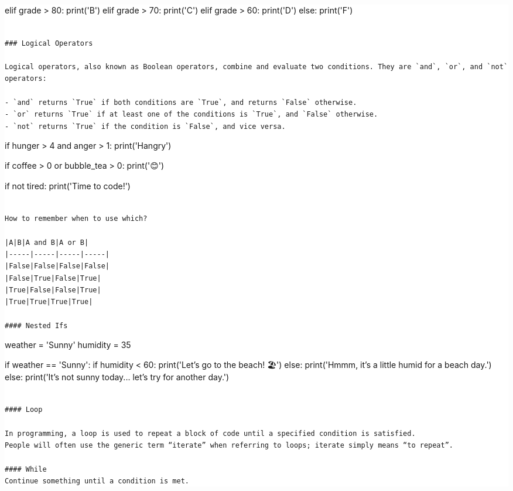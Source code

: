 elif grade > 80:
  print('B')
elif grade > 70:
  print('C')
elif grade > 60:
  print('D')
else:
  print('F')
```

### Logical Operators

Logical operators, also known as Boolean operators, combine and evaluate two conditions. They are `and`, `or`, and `not` operators:

- `and` returns `True` if both conditions are `True`, and returns `False` otherwise.
- `or` returns `True` if at least one of the conditions is `True`, and `False` otherwise.
- `not` returns `True` if the condition is `False`, and vice versa.

```
if hunger > 4 and anger > 1:
  print('Hangry')
```

```
if coffee > 0 or bubble_tea > 0:
  print('😊')
```

```
if not tired:
  print('Time to code!')
```

How to remember when to use which?

|A|B|A and B|A or B|
|-----|-----|-----|-----|
|False|False|False|False|
|False|True|False|True|
|True|False|False|True|
|True|True|True|True|

#### Nested Ifs
```
weather = 'Sunny'
humidity = 35

if weather == 'Sunny':
  if humidity < 60:
    print('Let’s go to the beach! 🏖️')
  else:
    print('Hmmm, it’s a little humid for a beach day.')
else:
  print('It’s not sunny today... let’s try for another day.')
```

#### Loop

In programming, a loop is used to repeat a block of code until a specified condition is satisfied. 
People will often use the generic term “iterate” when referring to loops; iterate simply means “to repeat”.

#### While
Continue something until a condition is met.
```